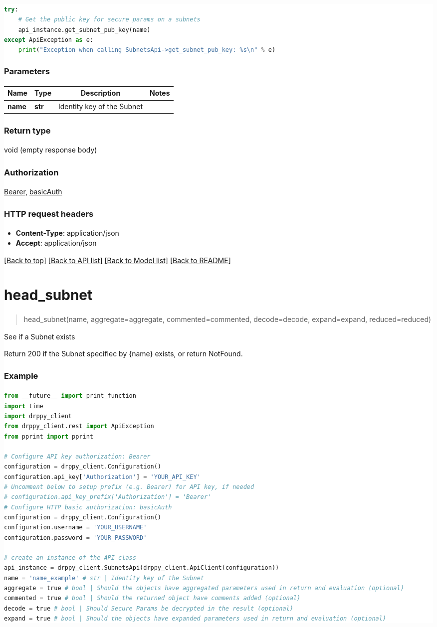 ```python
try:
    # Get the public key for secure params on a subnets
    api_instance.get_subnet_pub_key(name)
except ApiException as e:
    print("Exception when calling SubnetsApi->get_subnet_pub_key: %s\n" % e)
```

### Parameters

Name | Type | Description  | Notes
------------- | ------------- | ------------- | -------------
 **name** | **str**| Identity key of the Subnet | 

### Return type

void (empty response body)

### Authorization

[Bearer](../README.md#Bearer), [basicAuth](../README.md#basicAuth)

### HTTP request headers

 - **Content-Type**: application/json
 - **Accept**: application/json

[[Back to top]](#) [[Back to API list]](../README.md#documentation-for-api-endpoints) [[Back to Model list]](../README.md#documentation-for-models) [[Back to README]](../README.md)

# **head_subnet**
> head_subnet(name, aggregate=aggregate, commented=commented, decode=decode, expand=expand, reduced=reduced)

See if a Subnet exists

Return 200 if the Subnet specifiec by {name} exists, or return NotFound.

### Example
```python
from __future__ import print_function
import time
import drppy_client
from drppy_client.rest import ApiException
from pprint import pprint

# Configure API key authorization: Bearer
configuration = drppy_client.Configuration()
configuration.api_key['Authorization'] = 'YOUR_API_KEY'
# Uncomment below to setup prefix (e.g. Bearer) for API key, if needed
# configuration.api_key_prefix['Authorization'] = 'Bearer'
# Configure HTTP basic authorization: basicAuth
configuration = drppy_client.Configuration()
configuration.username = 'YOUR_USERNAME'
configuration.password = 'YOUR_PASSWORD'

# create an instance of the API class
api_instance = drppy_client.SubnetsApi(drppy_client.ApiClient(configuration))
name = 'name_example' # str | Identity key of the Subnet
aggregate = true # bool | Should the objects have aggregated parameters used in return and evaluation (optional)
commented = true # bool | Should the returned object have comments added (optional)
decode = true # bool | Should Secure Params be decrypted in the result (optional)
expand = true # bool | Should the objects have expanded parameters used in return and evaluation (optional)
```